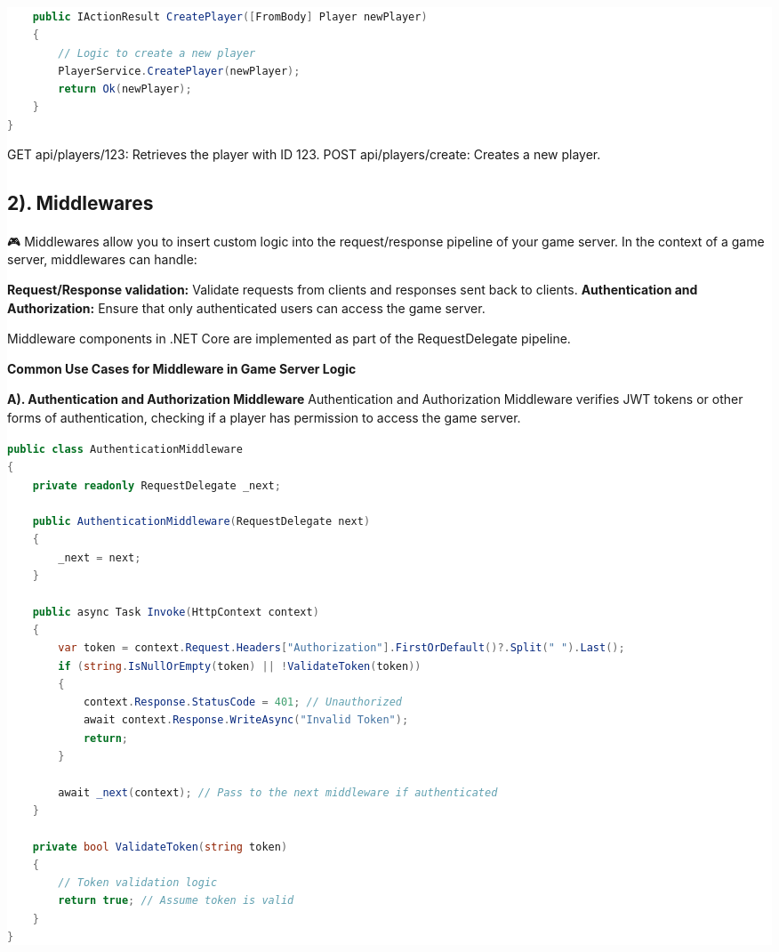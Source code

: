 ```csharp
    public IActionResult CreatePlayer([FromBody] Player newPlayer)
    {
        // Logic to create a new player
        PlayerService.CreatePlayer(newPlayer);
        return Ok(newPlayer);
    }
}
```
GET api/players/123: Retrieves the player with ID 123.
POST api/players/create: Creates a new player.

## 2). Middlewares  

🎮 Middlewares allow you to insert custom logic into the request/response pipeline of your game server.
In the context of a game server, middlewares can handle:

**Request/Response validation:** Validate requests from clients and responses sent back to clients.
**Authentication and Authorization:** Ensure that only authenticated users can access the game server.

Middleware components in .NET Core are implemented as part of the RequestDelegate pipeline.

**Common Use Cases for Middleware in Game Server Logic**

**A). Authentication and Authorization Middleware**
Authentication and Authorization Middleware verifies JWT tokens or other forms of authentication, checking if a player has permission to access the game server.

```csharp
public class AuthenticationMiddleware
{
    private readonly RequestDelegate _next;

    public AuthenticationMiddleware(RequestDelegate next)
    {
        _next = next;
    }

    public async Task Invoke(HttpContext context)
    {
        var token = context.Request.Headers["Authorization"].FirstOrDefault()?.Split(" ").Last();
        if (string.IsNullOrEmpty(token) || !ValidateToken(token))
        {
            context.Response.StatusCode = 401; // Unauthorized
            await context.Response.WriteAsync("Invalid Token");
            return;
        }

        await _next(context); // Pass to the next middleware if authenticated
    }

    private bool ValidateToken(string token)
    {
        // Token validation logic
        return true; // Assume token is valid
    }
}
```
